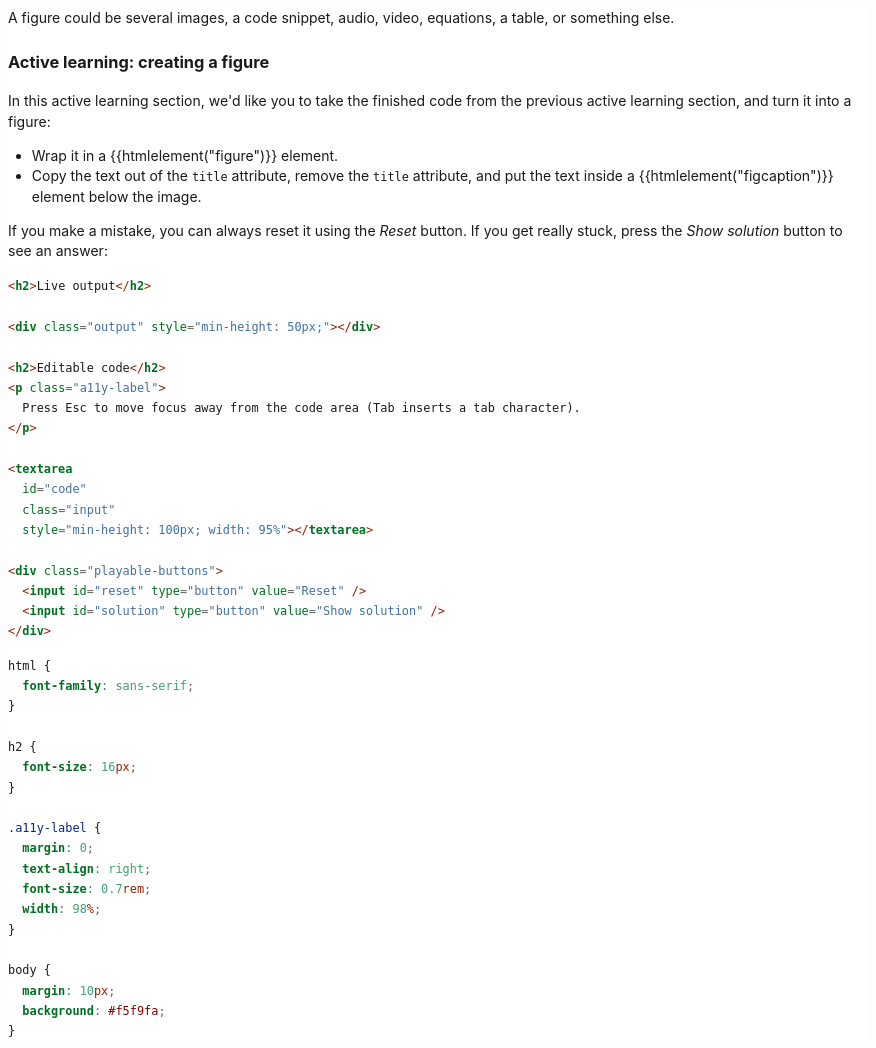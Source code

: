 A figure could be several images, a code snippet, audio, video, equations, a table, or something else.

### Active learning: creating a figure

In this active learning section, we'd like you to take the finished code from the previous active learning section, and turn it into a figure:

- Wrap it in a {{htmlelement("figure")}} element.
- Copy the text out of the `title` attribute, remove the `title` attribute, and put the text inside a {{htmlelement("figcaption")}} element below the image.

If you make a mistake, you can always reset it using the _Reset_ button. If you get really stuck, press the _Show solution_ button to see an answer:

```html hidden
<h2>Live output</h2>

<div class="output" style="min-height: 50px;"></div>

<h2>Editable code</h2>
<p class="a11y-label">
  Press Esc to move focus away from the code area (Tab inserts a tab character).
</p>

<textarea
  id="code"
  class="input"
  style="min-height: 100px; width: 95%"></textarea>

<div class="playable-buttons">
  <input id="reset" type="button" value="Reset" />
  <input id="solution" type="button" value="Show solution" />
</div>
```

```css hidden
html {
  font-family: sans-serif;
}

h2 {
  font-size: 16px;
}

.a11y-label {
  margin: 0;
  text-align: right;
  font-size: 0.7rem;
  width: 98%;
}

body {
  margin: 10px;
  background: #f5f9fa;
}
```
